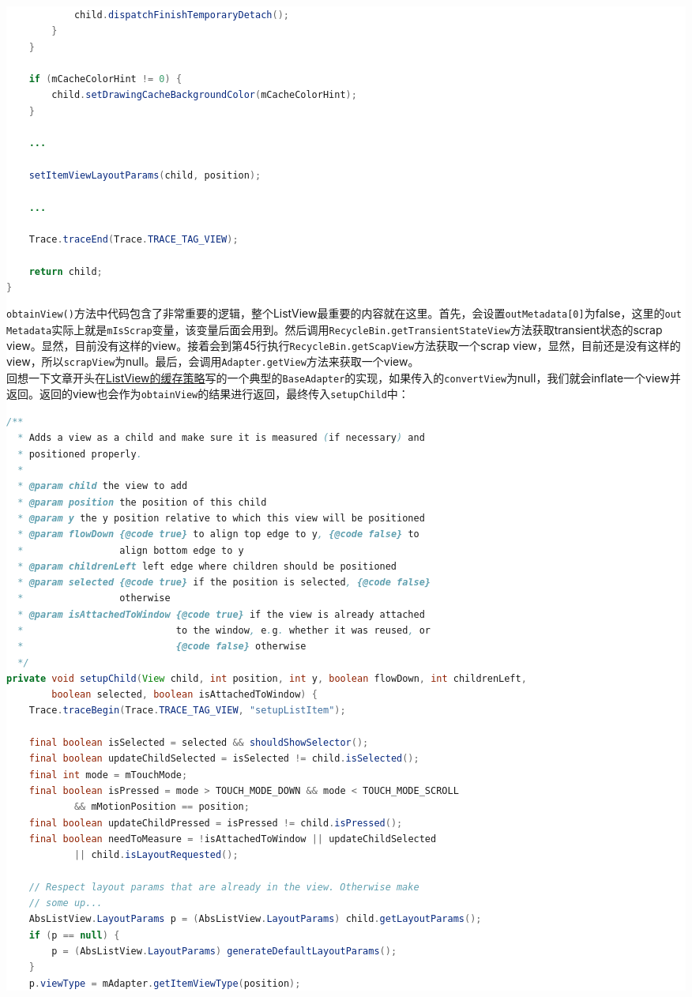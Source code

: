 ```java
            child.dispatchFinishTemporaryDetach();
        }
    }

    if (mCacheColorHint != 0) {
        child.setDrawingCacheBackgroundColor(mCacheColorHint);
    }

    ...

    setItemViewLayoutParams(child, position);

    ...

    Trace.traceEnd(Trace.TRACE_TAG_VIEW);

    return child;
}
```

`obtainView()`方法中代码包含了非常重要的逻辑，整个ListView最重要的内容就在这里。首先，会设置`outMetadata[0]`为false，这里的`outMetadata`实际上就是`mIsScrap`变量，该变量后面会用到。然后调用`RecycleBin.getTransientStateView`方法获取transient状态的scrap view。显然，目前没有这样的view。接着会到第45行执行`RecycleBin.getScapView`方法获取一个scrap view，显然，目前还是没有这样的view，所以`scrapView`为null。最后，会调用`Adapter.getView`方法来获取一个view。  
回想一下文章开头在[ListView的缓存策略](#1-listview)写的一个典型的`BaseAdapter`的实现，如果传入的`convertView`为null，我们就会inflate一个view并返回。返回的view也会作为`obtainView`的结果进行返回，最终传入`setupChild`中：

```java
/**
  * Adds a view as a child and make sure it is measured (if necessary) and
  * positioned properly.
  *
  * @param child the view to add
  * @param position the position of this child
  * @param y the y position relative to which this view will be positioned
  * @param flowDown {@code true} to align top edge to y, {@code false} to
  *                 align bottom edge to y
  * @param childrenLeft left edge where children should be positioned
  * @param selected {@code true} if the position is selected, {@code false}
  *                 otherwise
  * @param isAttachedToWindow {@code true} if the view is already attached
  *                           to the window, e.g. whether it was reused, or
  *                           {@code false} otherwise
  */
private void setupChild(View child, int position, int y, boolean flowDown, int childrenLeft,
        boolean selected, boolean isAttachedToWindow) {
    Trace.traceBegin(Trace.TRACE_TAG_VIEW, "setupListItem");

    final boolean isSelected = selected && shouldShowSelector();
    final boolean updateChildSelected = isSelected != child.isSelected();
    final int mode = mTouchMode;
    final boolean isPressed = mode > TOUCH_MODE_DOWN && mode < TOUCH_MODE_SCROLL
            && mMotionPosition == position;
    final boolean updateChildPressed = isPressed != child.isPressed();
    final boolean needToMeasure = !isAttachedToWindow || updateChildSelected
            || child.isLayoutRequested();

    // Respect layout params that are already in the view. Otherwise make
    // some up...
    AbsListView.LayoutParams p = (AbsListView.LayoutParams) child.getLayoutParams();
    if (p == null) {
        p = (AbsListView.LayoutParams) generateDefaultLayoutParams();
    }
    p.viewType = mAdapter.getItemViewType(position);
```